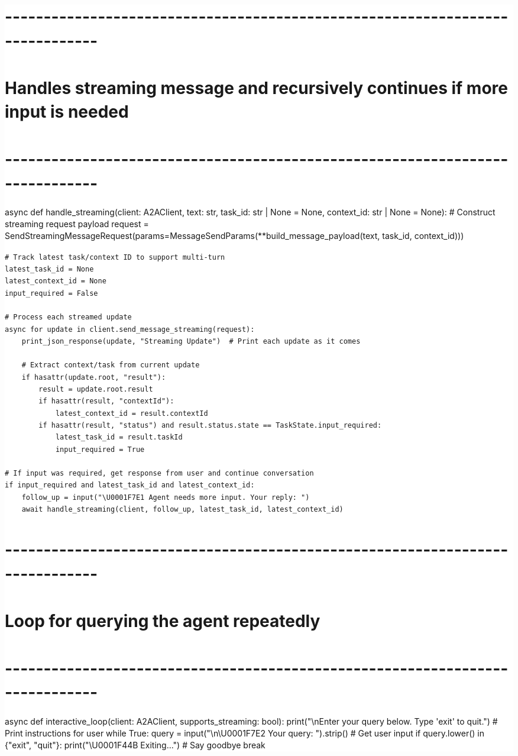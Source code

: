 # -----------------------------------------------------------------------------
# Handles streaming message and recursively continues if more input is needed
# -----------------------------------------------------------------------------
async def handle_streaming(client: A2AClient, text: str, task_id: str | None = None, context_id: str | None = None):
    # Construct streaming request payload
    request = SendStreamingMessageRequest(params=MessageSendParams(**build_message_payload(text, task_id, context_id)))

    # Track latest task/context ID to support multi-turn
    latest_task_id = None
    latest_context_id = None
    input_required = False

    # Process each streamed update
    async for update in client.send_message_streaming(request):
        print_json_response(update, "Streaming Update")  # Print each update as it comes

        # Extract context/task from current update
        if hasattr(update.root, "result"):
            result = update.root.result
            if hasattr(result, "contextId"):
                latest_context_id = result.contextId
            if hasattr(result, "status") and result.status.state == TaskState.input_required:
                latest_task_id = result.taskId
                input_required = True

    # If input was required, get response from user and continue conversation
    if input_required and latest_task_id and latest_context_id:
        follow_up = input("\U0001F7E1 Agent needs more input. Your reply: ")
        await handle_streaming(client, follow_up, latest_task_id, latest_context_id)

# -----------------------------------------------------------------------------
# Loop for querying the agent repeatedly
# -----------------------------------------------------------------------------
async def interactive_loop(client: A2AClient, supports_streaming: bool):
    print("\nEnter your query below. Type 'exit' to quit.")  # Print instructions for user
    while True:
        query = input("\n\U0001F7E2 Your query: ").strip()  # Get user input
        if query.lower() in {"exit", "quit"}:
            print("\U0001F44B Exiting...")  # Say goodbye
            break